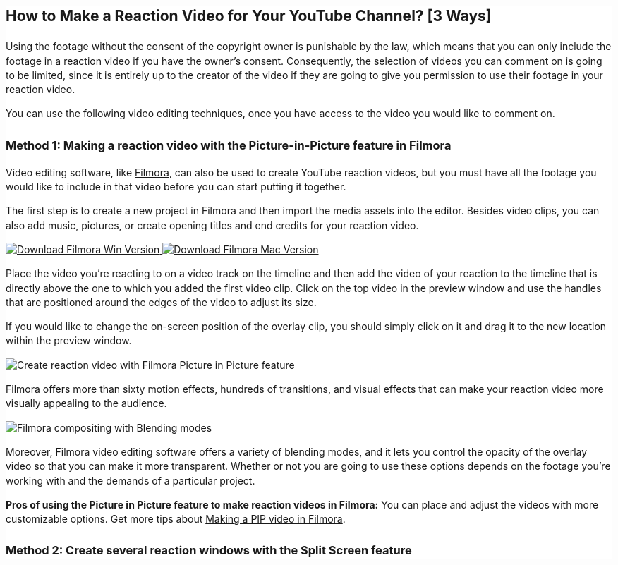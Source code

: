 ## How to Make a Reaction Video for Your YouTube Channel? \[3 Ways\]

Using the footage without the consent of the copyright owner is punishable by the law, which means that you can only include the footage in a reaction video if you have the owner’s consent. Consequently, the selection of videos you can comment on is going to be limited, since it is entirely up to the creator of the video if they are going to give you permission to use their footage in your reaction video.

You can use the following video editing techniques, once you have access to the video you would like to comment on.

### Method 1: Making a reaction video with the Picture-in-Picture feature in Filmora

Video editing software, like [Filmora](https://tools.techidaily.com/wondershare/filmora/download/), can also be used to create YouTube reaction videos, but you must have all the footage you would like to include in that video before you can start putting it together.

The first step is to create a new project in Filmora and then import the media assets into the editor. Besides video clips, you can also add music, pictures, or create opening titles and end credits for your reaction video.

[![Download Filmora Win Version](https://images.wondershare.com/filmora/guide/download-btn-win.jpg) ](https://tools.techidaily.com/wondershare/filmora/download/) [![Download Filmora Mac Version](https://images.wondershare.com/filmora/guide/download-btn-mac.jpg) ](https://tools.techidaily.com/wondershare/filmora/download/)

Place the video you’re reacting to on a video track on the timeline and then add the video of your reaction to the timeline that is directly above the one to which you added the first video clip. Click on the top video in the preview window and use the handles that are positioned around the edges of the video to adjust its size.

If you would like to change the on-screen position of the overlay clip, you should simply click on it and drag it to the new location within the preview window.

![Create reaction video with Filmora Picture in Picture feature ](https://images.wondershare.com/filmora/article-images/adjust-reaction-video-size-position.jpg)

Filmora offers more than sixty motion effects, hundreds of transitions, and visual effects that can make your reaction video more visually appealing to the audience.

![Filmora  compositing with Blending modes ](https://images.wondershare.com/filmora/article-images/compositing-video-9.jpg)

Moreover, Filmora video editing software offers a variety of blending modes, and it lets you control the opacity of the overlay video so that you can make it more transparent. Whether or not you are going to use these options depends on the footage you’re working with and the demands of a particular project.

**Pros of using the Picture in Picture feature to make reaction videos in Filmora:** You can place and adjust the videos with more customizable options. Get more tips about [Making a PIP video in Filmora](https://tools.techidaily.com/wondershare/filmora/download/).

### Method 2: Create several reaction windows with the Split Screen feature
